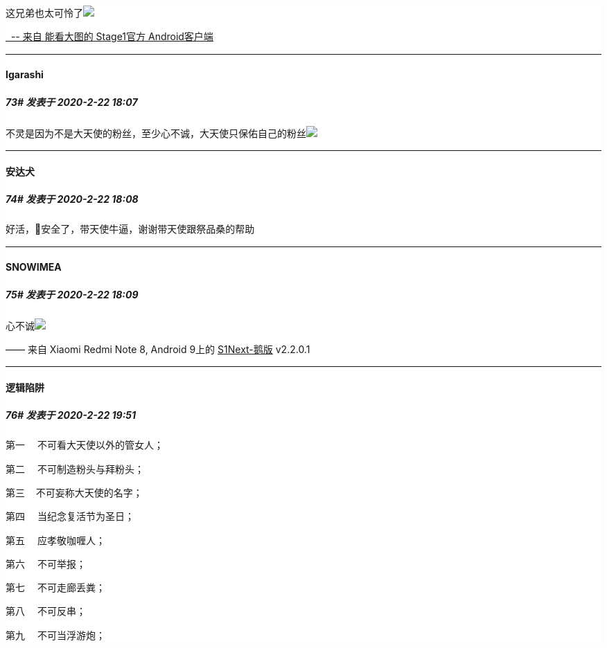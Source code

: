 
这兄弟也太可怜了<img src="https://static.saraba1st.com/image/smiley/face2017/067.png" referrerpolicy="no-referrer">

[  -- 来自 能看大图的 Stage1官方 Android客户端](https://www.coolapk.com/apk/140634)


-----

####  Igarashi  
##### 73#       发表于 2020-2-22 18:07


不灵是因为不是大天使的粉丝，至少心不诚，大天使只保佑自己的粉丝<img src="https://static.saraba1st.com/image/smiley/face2017/075.png" referrerpolicy="no-referrer">


-----

####  安达犬  
##### 74#       发表于 2020-2-22 18:08


好活，👴安全了，带天使牛逼，谢谢带天使跟祭品桑的帮助


-----

####  SNOWIMEA  
##### 75#       发表于 2020-2-22 18:09


心不诚<img src="https://static.saraba1st.com/image/smiley/face2017/075.png" referrerpolicy="no-referrer">

—— 来自 Xiaomi Redmi Note 8, Android 9上的 [S1Next-鹅版](https://github.com/ykrank/S1-Next/releases) v2.2.0.1


-----

####  逻辑陷阱  
##### 76#       发表于 2020-2-22 19:51


第一　 不可看大天使以外的管女人；

第二　 不可制造粉头与拜粉头；

第三    不可妄称大天使的名字；

第四　 当纪念复活节为圣日；

第五　 应孝敬咖喱人；

第六　 不可举报；

第七　 不可走廊丢粪；

第八　 不可反串；

第九　 不可当浮游炮；
